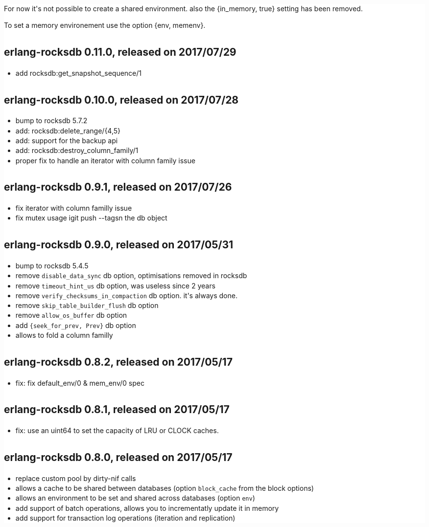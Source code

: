 For now it's not possible to create a shared environment. also
the {in_memory, true} setting has been removed.

To set a memory environement use the option {env, memenv}.


## erlang-rocksdb 0.11.0, released on 2017/07/29

- add rocksdb:get_snapshot_sequence/1


## erlang-rocksdb 0.10.0, released on 2017/07/28

- bump to rocksdb 5.7.2
- add: rocksdb:delete_range/{4,5}
- add: support for the backup api
- add: rocksdb:destroy_column_family/1
- proper fix to handle an iterator with column family issue


## erlang-rocksdb 0.9.1, released on 2017/07/26

- fix iterator with column familly issue
- fix mutex usage igit push --tagsn the db object


## erlang-rocksdb 0.9.0, released on 2017/05/31

- bump to rocksdb 5.4.5
- remove `disable_data_sync` db option, optimisations removed in rocksdb
- remove `timeout_hint_us` db option, was useless since 2 years
- remove `verify_checksums_in_compaction` db option. it's always done.
- remove `skip_table_builder_flush` db option
- remove `allow_os_buffer` db option
- add `{seek_for_prev, Prev}` db option
- allows to fold a column familly


## erlang-rocksdb 0.8.2, released on 2017/05/17

- fix: fix default_env/0 & mem_env/0 spec


## erlang-rocksdb 0.8.1, released on 2017/05/17

- fix: use an uint64 to set the capacity of LRU or CLOCK caches.


## erlang-rocksdb 0.8.0, released on 2017/05/17

- replace custom pool by dirty-nif calls
- allows a cache to be shared between databases (option `block_cache` from the block options)
- allows an environment to be set and shared across databases (option `env`)
- add support of batch operations, allows you to incrementatly update it in memory
- add support for transaction log operations (iteration and replication)

